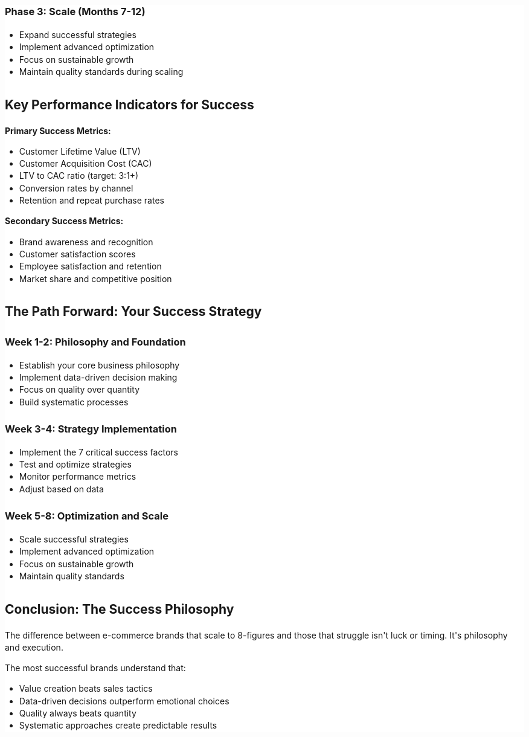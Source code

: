 ### Phase 3: Scale (Months 7-12)
- Expand successful strategies
- Implement advanced optimization
- Focus on sustainable growth
- Maintain quality standards during scaling

## Key Performance Indicators for Success

**Primary Success Metrics:**
- Customer Lifetime Value (LTV)
- Customer Acquisition Cost (CAC)
- LTV to CAC ratio (target: 3:1+)
- Conversion rates by channel
- Retention and repeat purchase rates

**Secondary Success Metrics:**
- Brand awareness and recognition
- Customer satisfaction scores
- Employee satisfaction and retention
- Market share and competitive position

## The Path Forward: Your Success Strategy

### Week 1-2: Philosophy and Foundation
- Establish your core business philosophy
- Implement data-driven decision making
- Focus on quality over quantity
- Build systematic processes

### Week 3-4: Strategy Implementation
- Implement the 7 critical success factors
- Test and optimize strategies
- Monitor performance metrics
- Adjust based on data

### Week 5-8: Optimization and Scale
- Scale successful strategies
- Implement advanced optimization
- Focus on sustainable growth
- Maintain quality standards

## Conclusion: The Success Philosophy

The difference between e-commerce brands that scale to 8-figures and those that struggle isn't luck or timing. It's philosophy and execution.

The most successful brands understand that:
- Value creation beats sales tactics
- Data-driven decisions outperform emotional choices
- Quality always beats quantity
- Systematic approaches create predictable results
